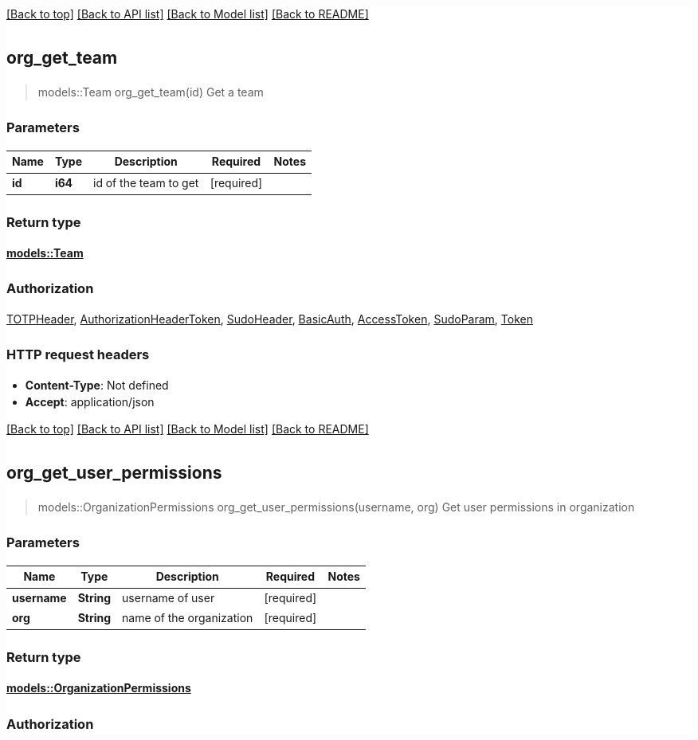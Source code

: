[[Back to top]](#) [[Back to API list]](../README.md#documentation-for-api-endpoints) [[Back to Model list]](../README.md#documentation-for-models) [[Back to README]](../README.md)


## org_get_team

> models::Team org_get_team(id)
Get a team

### Parameters


Name | Type | Description  | Required | Notes
------------- | ------------- | ------------- | ------------- | -------------
**id** | **i64** | id of the team to get | [required] |

### Return type

[**models::Team**](Team.md)

### Authorization

[TOTPHeader](../README.md#TOTPHeader), [AuthorizationHeaderToken](../README.md#AuthorizationHeaderToken), [SudoHeader](../README.md#SudoHeader), [BasicAuth](../README.md#BasicAuth), [AccessToken](../README.md#AccessToken), [SudoParam](../README.md#SudoParam), [Token](../README.md#Token)

### HTTP request headers

- **Content-Type**: Not defined
- **Accept**: application/json

[[Back to top]](#) [[Back to API list]](../README.md#documentation-for-api-endpoints) [[Back to Model list]](../README.md#documentation-for-models) [[Back to README]](../README.md)


## org_get_user_permissions

> models::OrganizationPermissions org_get_user_permissions(username, org)
Get user permissions in organization

### Parameters


Name | Type | Description  | Required | Notes
------------- | ------------- | ------------- | ------------- | -------------
**username** | **String** | username of user | [required] |
**org** | **String** | name of the organization | [required] |

### Return type

[**models::OrganizationPermissions**](OrganizationPermissions.md)

### Authorization
